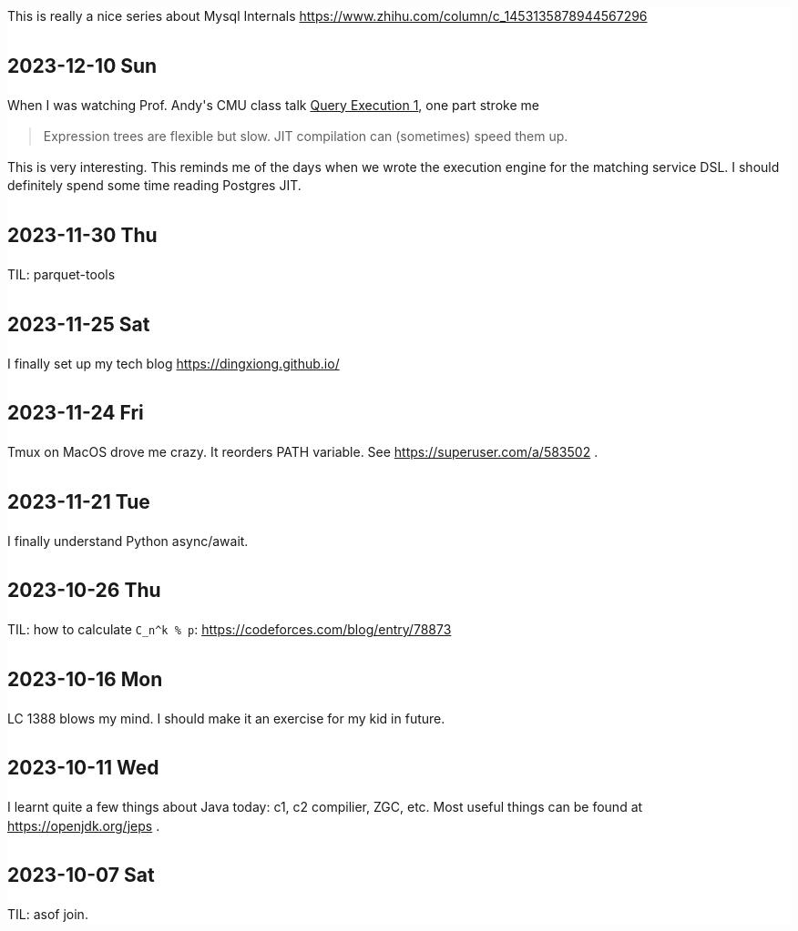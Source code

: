 This is really a nice series about Mysql Internals
https://www.zhihu.com/column/c_1453135878944567296

## 2023-12-10 Sun

When I was watching Prof. Andy's CMU class talk
[Query Execution 1](https://www.youtube.com/watch?v=I0QdCSu06_o&list=PLSE8ODhjZXjaKScG3l0nuOiDTTqpfnWFf&index=12),
one part stroke me

> Expression trees are flexible but slow. JIT compilation can (sometimes) speed
> them up.

This is very interesting. This reminds me of the days when we wrote the
execution engine for the matching service DSL. I should definitely spend some
time reading Postgres JIT.

## 2023-11-30 Thu

TIL: parquet-tools

## 2023-11-25 Sat

I finally set up my tech blog https://dingxiong.github.io/

## 2023-11-24 Fri

Tmux on MacOS drove me crazy. It reorders PATH variable. See
https://superuser.com/a/583502 .

## 2023-11-21 Tue

I finally understand Python async/await.

## 2023-10-26 Thu

TIL: how to calculate `C_n^k % p`: https://codeforces.com/blog/entry/78873

## 2023-10-16 Mon

LC 1388 blows my mind. I should make it an exercise for my kid in future.

## 2023-10-11 Wed

I learnt quite a few things about Java today: c1, c2 compilier, ZGC, etc. Most
useful things can be found at https://openjdk.org/jeps .

## 2023-10-07 Sat

TIL: asof join.
